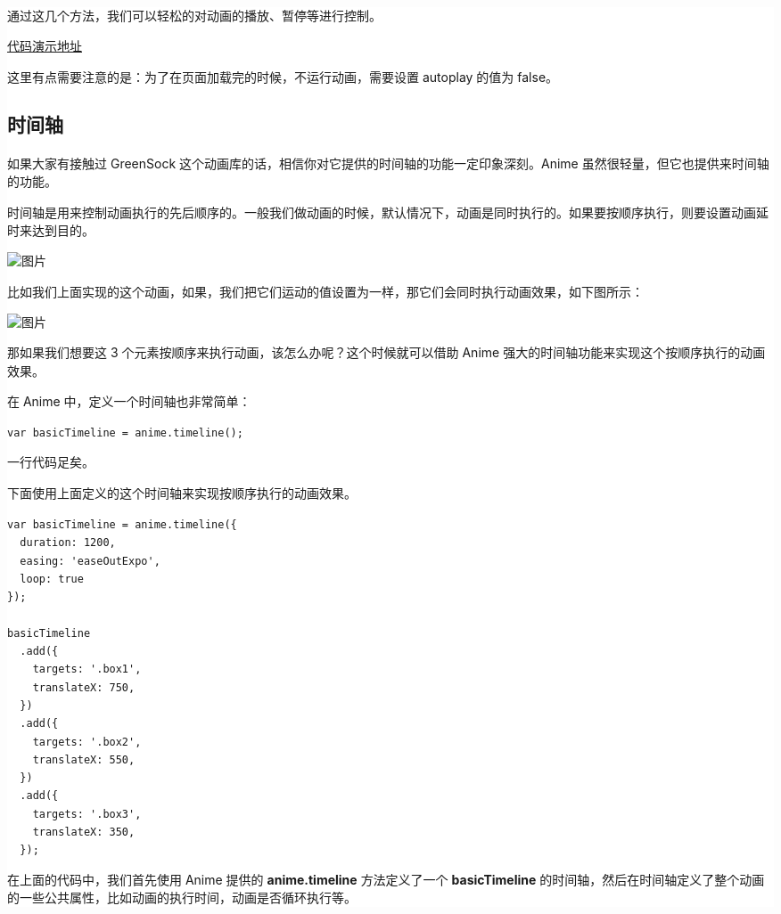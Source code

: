 通过这几个方法，我们可以轻松的对动画的播放、暂停等进行控制。

[代码演示地址](https://codepen.io/janily/pen/pqzxod)

这里有点需要注意的是：为了在页面加载完的时候，不运行动画，需要设置 autoplay 的值为 false。

## 时间轴

如果大家有接触过 GreenSock 这个动画库的话，相信你对它提供的时间轴的功能一定印象深刻。Anime 虽然很轻量，但它也提供来时间轴的功能。

时间轴是用来控制动画执行的先后顺序的。一般我们做动画的时候，默认情况下，动画是同时执行的。如果要按顺序执行，则要设置动画延时来达到目的。

![图片](https://user-gold-cdn.xitu.io/2018/12/8/1678c9ff6c89c875?w=455&h=206&f=gif&s=122085)

比如我们上面实现的这个动画，如果，我们把它们运动的值设置为一样，那它们会同时执行动画效果，如下图所示：

![图片](https://user-gold-cdn.xitu.io/2018/12/8/1678c9ff65c69014?w=455&h=206&f=gif&s=143961)

那如果我们想要这 3 个元素按顺序来执行动画，该怎么办呢？这个时候就可以借助 Anime 强大的时间轴功能来实现这个按顺序执行的动画效果。

在 Anime 中，定义一个时间轴也非常简单：

```
var basicTimeline = anime.timeline();

```

一行代码足矣。

下面使用上面定义的这个时间轴来实现按顺序执行的动画效果。

```
var basicTimeline = anime.timeline({
  duration: 1200,
  easing: 'easeOutExpo',
  loop: true
});

basicTimeline
  .add({
    targets: '.box1',
    translateX: 750,
  })
  .add({
    targets: '.box2',
    translateX: 550,
  })
  .add({
    targets: '.box3',
    translateX: 350,
  });

```

在上面的代码中，我们首先使用 Anime 提供的 **anime.timeline** 方法定义了一个 **basicTimeline** 的时间轴，然后在时间轴定义了整个动画的一些公共属性，比如动画的执行时间，动画是否循环执行等。

